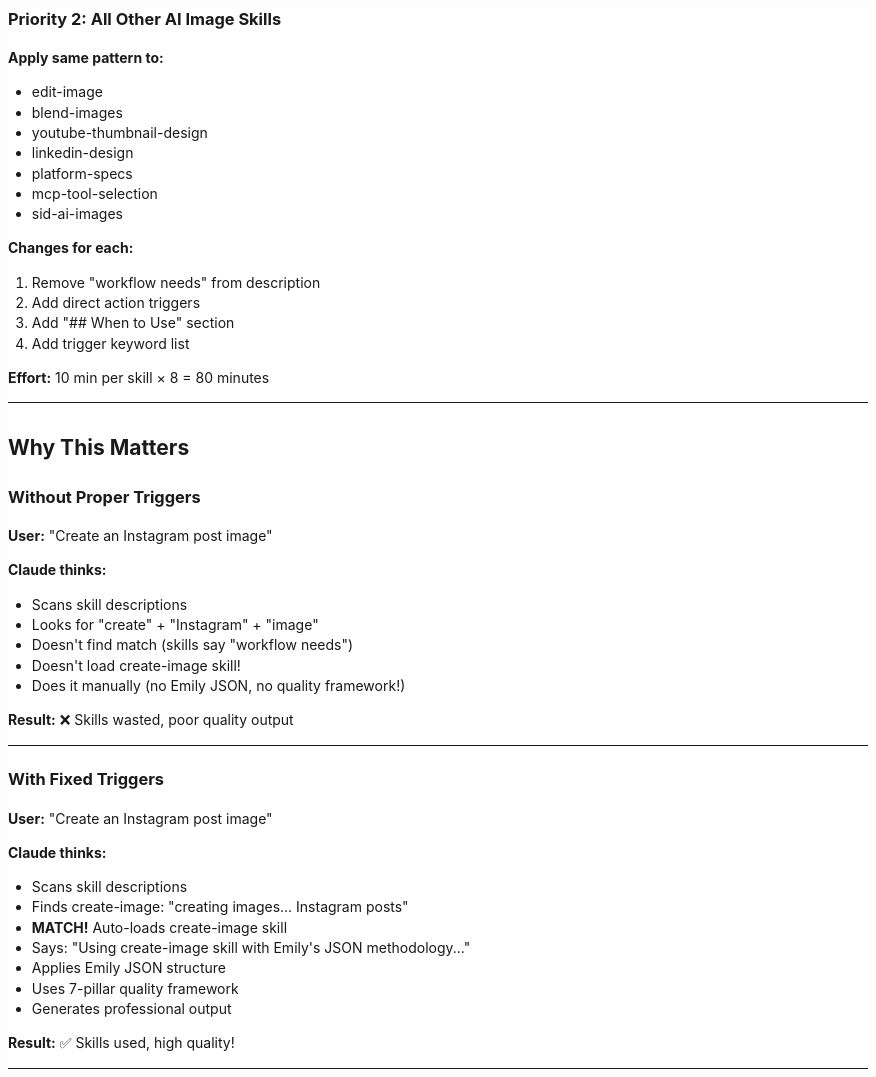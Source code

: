 
### Priority 2: All Other AI Image Skills

**Apply same pattern to:**
- edit-image
- blend-images
- youtube-thumbnail-design
- linkedin-design
- platform-specs
- mcp-tool-selection
- sid-ai-images

**Changes for each:**
1. Remove "workflow needs" from description
2. Add direct action triggers
3. Add "## When to Use" section
4. Add trigger keyword list

**Effort:** 10 min per skill × 8 = 80 minutes

---

## Why This Matters

### Without Proper Triggers

**User:** "Create an Instagram post image"

**Claude thinks:**
- Scans skill descriptions
- Looks for "create" + "Instagram" + "image"
- Doesn't find match (skills say "workflow needs")
- Doesn't load create-image skill!
- Does it manually (no Emily JSON, no quality framework!)

**Result:** ❌ Skills wasted, poor quality output

---

### With Fixed Triggers

**User:** "Create an Instagram post image"

**Claude thinks:**
- Scans skill descriptions
- Finds create-image: "creating images... Instagram posts"
- **MATCH!** Auto-loads create-image skill
- Says: "Using create-image skill with Emily's JSON methodology..."
- Applies Emily JSON structure
- Uses 7-pillar quality framework
- Generates professional output

**Result:** ✅ Skills used, high quality!

---

